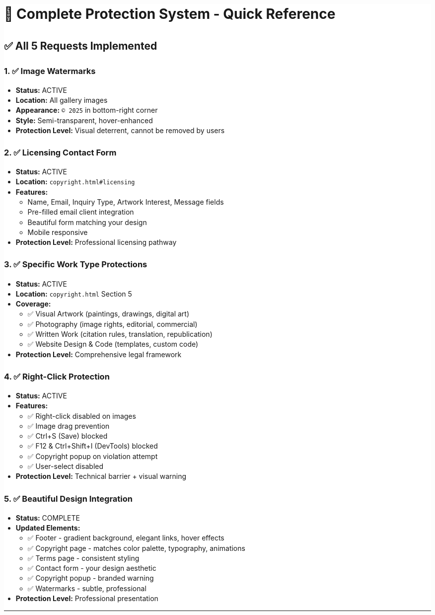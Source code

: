 # 🎨 Complete Protection System - Quick Reference

## ✅ All 5 Requests Implemented

### 1. ✅ Image Watermarks
- **Status:** ACTIVE
- **Location:** All gallery images
- **Appearance:** `© 2025` in bottom-right corner
- **Style:** Semi-transparent, hover-enhanced
- **Protection Level:** Visual deterrent, cannot be removed by users

### 2. ✅ Licensing Contact Form
- **Status:** ACTIVE  
- **Location:** `copyright.html#licensing`
- **Features:** 
  - Name, Email, Inquiry Type, Artwork Interest, Message fields
  - Pre-filled email client integration
  - Beautiful form matching your design
  - Mobile responsive
- **Protection Level:** Professional licensing pathway

### 3. ✅ Specific Work Type Protections
- **Status:** ACTIVE
- **Location:** `copyright.html` Section 5
- **Coverage:**
  - ✅ Visual Artwork (paintings, drawings, digital art)
  - ✅ Photography (image rights, editorial, commercial)
  - ✅ Written Work (citation rules, translation, republication)
  - ✅ Website Design & Code (templates, custom code)
- **Protection Level:** Comprehensive legal framework

### 4. ✅ Right-Click Protection
- **Status:** ACTIVE
- **Features:**
  - ✅ Right-click disabled on images
  - ✅ Image drag prevention
  - ✅ Ctrl+S (Save) blocked
  - ✅ F12 & Ctrl+Shift+I (DevTools) blocked
  - ✅ Copyright popup on violation attempt
  - ✅ User-select disabled
- **Protection Level:** Technical barrier + visual warning

### 5. ✅ Beautiful Design Integration
- **Status:** COMPLETE
- **Updated Elements:**
  - ✅ Footer - gradient background, elegant links, hover effects
  - ✅ Copyright page - matches color palette, typography, animations
  - ✅ Terms page - consistent styling
  - ✅ Contact form - your design aesthetic
  - ✅ Copyright popup - branded warning
  - ✅ Watermarks - subtle, professional
- **Protection Level:** Professional presentation

---